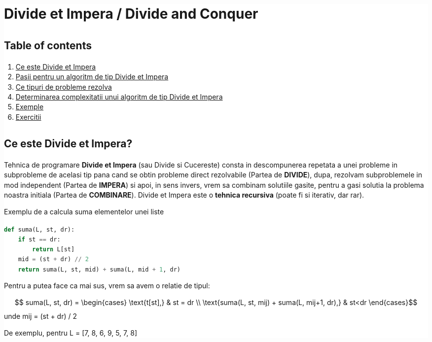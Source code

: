 # Divide et Impera / Divide and Conquer

## Table of contents

1. [Ce este Divide et Impera](#ce-este-divide-et-impera)
2. [Pasii pentru un algoritm de tip Divide et Impera](#pasii-pentru-un-algoritm-de-tip-divide-et-impera)
3. [Ce tipuri de probleme rezolva](#ce-tipuri-de-probleme-rezolva)
4. [Determinarea complexitatii unui algoritm de tip Divide et Impera](#determinarea-complexitatii-unui-algoritm-de-tip-divide-et-impera)
5. [Exemple](#exemple)
6. [Exercitii](#exercitii)

## Ce este Divide et Impera?

Tehnica de programare **Divide et Impera** (sau Divide si Cucereste) consta in descompunerea repetata a unei probleme in subprobleme de acelasi tip pana cand se obtin probleme direct rezolvabile (Partea de **DIVIDE**), dupa, rezolvam subproblemele in mod independent (Partea de **IMPERA**) si apoi, in sens invers, vrem sa combinam solutiile gasite, pentru a gasi solutia la problema noastra initiala (Partea de **COMBINARE**).
Divide et Impera este o **tehnica recursiva** (poate fi si iterativ, dar rar).

Exemplu de a calcula suma elementelor unei liste

```python
def suma(L, st, dr):
    if st == dr:
        return L[st]
    mid = (st + dr) // 2
    return suma(L, st, mid) + suma(L, mid + 1, dr)
```

Pentru a putea face ca mai sus, vrem sa avem o relatie de tipul:

$$
    suma(L, st, dr) = 
    \begin{cases} 
    \text{t[st],} & st = dr \\ 
    \text{suma(L, st, mij) + suma(L, mij+1, dr),} & st<dr
    \end{cases}$$
unde mij = (st + dr) / 2

De exemplu, pentru L = [7, 8, 6, 9, 5, 7, 8]
